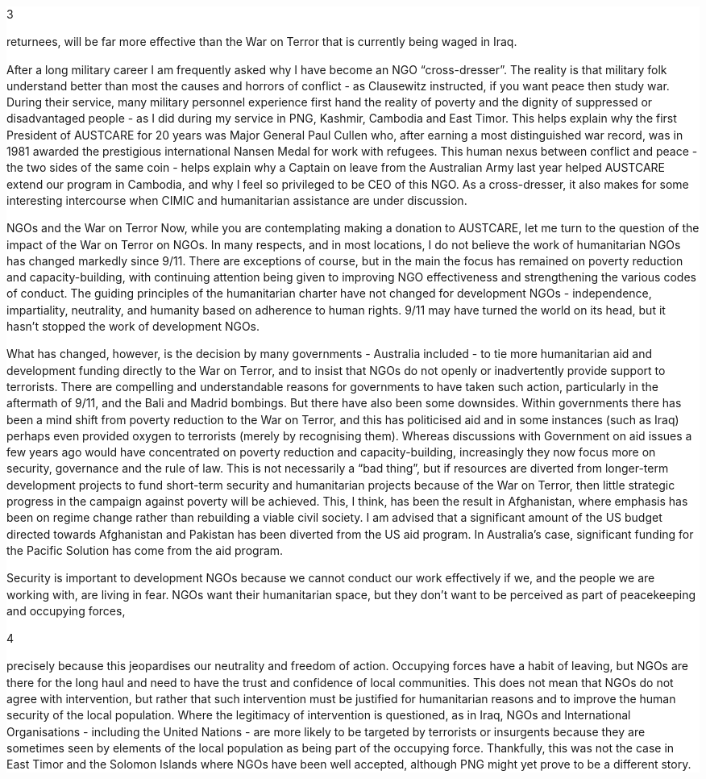   3

 returnees, will be far more effective than the War on Terror that is currently being waged in  Iraq.     

 

 After a long military career I am frequently asked why I have become an NGO “cross-dresser”.  The reality is that military folk understand better than most the causes and horrors  of conflict - as Clausewitz instructed, if you want peace then study war.  During their service,  many military personnel experience first hand the reality of poverty and the dignity of  suppressed or disadvantaged people - as I did during my service in PNG, Kashmir, Cambodia  and East Timor.  This helps explain why the first President of AUSTCARE for 20 years was  Major General Paul Cullen who, after earning a most distinguished war record, was in 1981  awarded the prestigious international Nansen Medal for work with refugees.  This human  nexus between conflict and peace - the two sides of the same coin - helps explain why a  Captain on leave from the Australian Army last year helped AUSTCARE extend our program  in Cambodia, and why I feel so privileged to be CEO of this NGO.  As a cross-dresser, it also  makes for some interesting intercourse when CIMIC and humanitarian assistance are under  discussion.         

 NGOs and the War on Terror   Now, while you are contemplating making a donation to AUSTCARE, let me turn to the  question of the impact of the War on Terror on NGOs.  In many respects, and in most  locations, I do not believe the work of humanitarian NGOs has changed markedly since 9/11.   There are exceptions of course, but in the main the focus has remained on poverty reduction  and capacity-building, with continuing attention being given to improving NGO effectiveness  and strengthening the various codes of conduct.  The guiding principles of the humanitarian  charter have not changed for development NGOs - independence, impartiality, neutrality, and  humanity based on adherence to human rights.  9/11 may have turned the world on its head,  but it hasn’t stopped the work of development NGOs.    

 What has changed, however, is the decision by many governments - Australia included - to  tie more humanitarian aid and development funding directly to the War on Terror, and to  insist that NGOs do not openly or inadvertently provide support to terrorists.  There are  compelling and understandable reasons for governments to have taken such action,  particularly in the aftermath of 9/11, and the Bali and Madrid bombings. But there have also  been some downsides.  Within governments there has been a mind shift from poverty  reduction to the War on Terror, and this has politicised aid and in some instances (such as  Iraq) perhaps even provided oxygen to terrorists (merely by recognising them).  Whereas  discussions with Government on aid issues a few years ago would have concentrated on  poverty reduction and capacity-building, increasingly they now focus more on security,  governance and the rule of law.   This is not necessarily a “bad thing”, but if resources are  diverted from longer-term development projects to fund short-term security and humanitarian  projects because of the War on Terror, then little strategic progress in the campaign against  poverty will be achieved.  This, I think, has been the result in Afghanistan, where emphasis  has been on regime change rather than rebuilding a viable civil society.  I am advised that a  significant amount of the US budget directed towards Afghanistan and Pakistan has been  diverted from the US aid program.  In Australia’s case, significant funding for the Pacific  Solution has come from the aid program.    

 Security is important to development NGOs because we cannot conduct our work effectively  if we, and the people we are working with, are living in fear.   NGOs want their humanitarian  space, but they don’t want to be perceived as part of peacekeeping and occupying forces, 

  4

 precisely because this jeopardises our neutrality and freedom of action.  Occupying forces  have a habit of leaving, but NGOs are there for the long haul and need to have the trust and  confidence of local communities.  This does not mean that NGOs do not agree with  intervention, but rather that such intervention must be justified for humanitarian reasons and  to improve the human security of the local population.  Where the legitimacy of intervention  is questioned, as in Iraq, NGOs and International Organisations - including the United  Nations - are more likely to be targeted by terrorists or insurgents because they are sometimes  seen by elements of the local population as being part of the occupying force.  Thankfully,  this was not the case in East Timor and the Solomon Islands where NGOs have been well  accepted, although PNG might yet prove to be a different story.     
